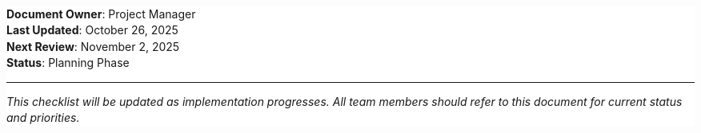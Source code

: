 
**Document Owner**: Project Manager  
**Last Updated**: October 26, 2025  
**Next Review**: November 2, 2025  
**Status**: Planning Phase

---

*This checklist will be updated as implementation progresses. All team members should refer to this document for current status and priorities.*
